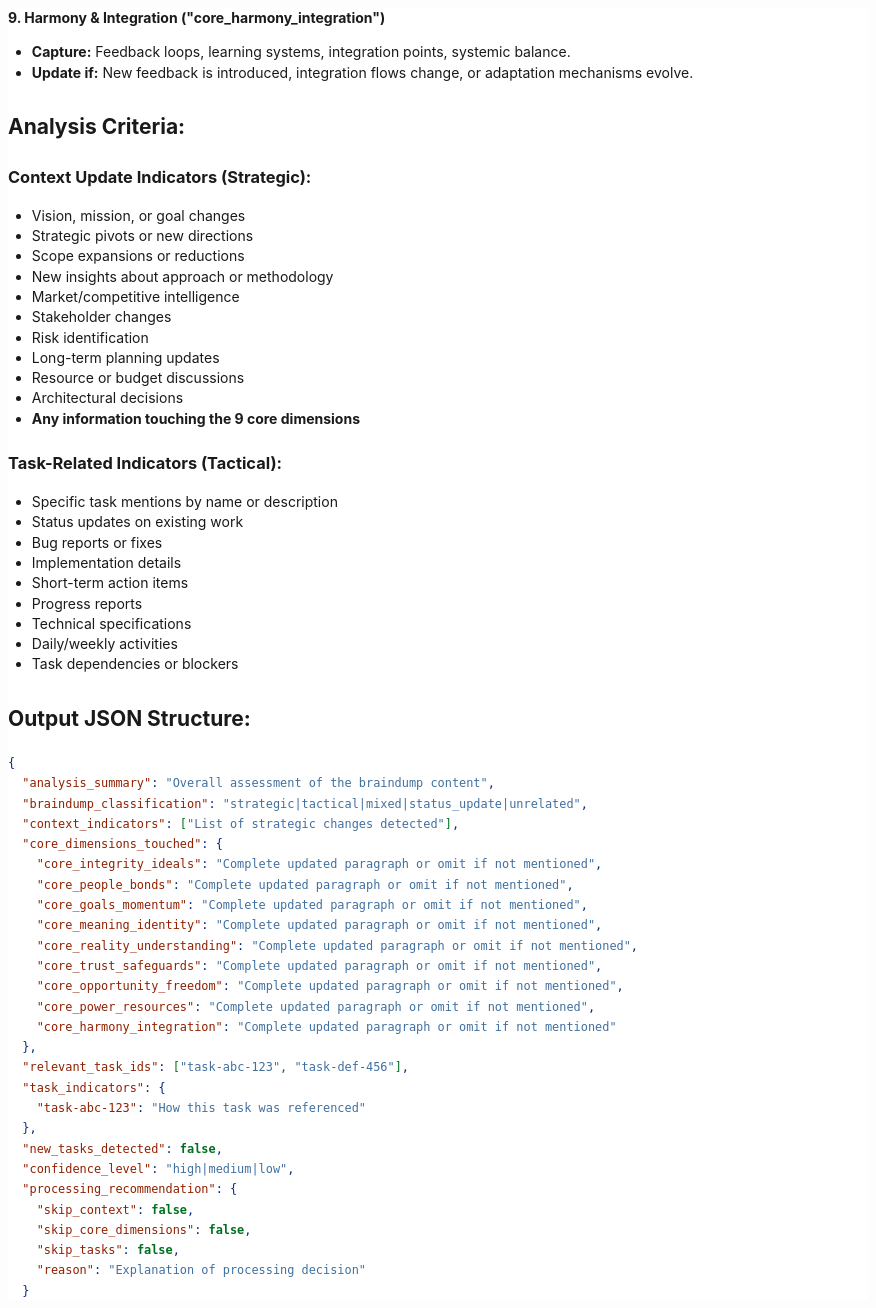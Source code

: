 **9. Harmony & Integration ("core_harmony_integration")**

- **Capture:** Feedback loops, learning systems, integration points, systemic balance.
- **Update if:** New feedback is introduced, integration flows change, or adaptation mechanisms evolve.

## Analysis Criteria:

### Context Update Indicators (Strategic):

- Vision, mission, or goal changes
- Strategic pivots or new directions
- Scope expansions or reductions
- New insights about approach or methodology
- Market/competitive intelligence
- Stakeholder changes
- Risk identification
- Long-term planning updates
- Resource or budget discussions
- Architectural decisions
- **Any information touching the 9 core dimensions**

### Task-Related Indicators (Tactical):

- Specific task mentions by name or description
- Status updates on existing work
- Bug reports or fixes
- Implementation details
- Short-term action items
- Progress reports
- Technical specifications
- Daily/weekly activities
- Task dependencies or blockers

## Output JSON Structure:

```json
{
  "analysis_summary": "Overall assessment of the braindump content",
  "braindump_classification": "strategic|tactical|mixed|status_update|unrelated",
  "context_indicators": ["List of strategic changes detected"],
  "core_dimensions_touched": {
    "core_integrity_ideals": "Complete updated paragraph or omit if not mentioned",
    "core_people_bonds": "Complete updated paragraph or omit if not mentioned",
    "core_goals_momentum": "Complete updated paragraph or omit if not mentioned",
    "core_meaning_identity": "Complete updated paragraph or omit if not mentioned",
    "core_reality_understanding": "Complete updated paragraph or omit if not mentioned",
    "core_trust_safeguards": "Complete updated paragraph or omit if not mentioned",
    "core_opportunity_freedom": "Complete updated paragraph or omit if not mentioned",
    "core_power_resources": "Complete updated paragraph or omit if not mentioned",
    "core_harmony_integration": "Complete updated paragraph or omit if not mentioned"
  },
  "relevant_task_ids": ["task-abc-123", "task-def-456"],
  "task_indicators": {
    "task-abc-123": "How this task was referenced"
  },
  "new_tasks_detected": false,
  "confidence_level": "high|medium|low",
  "processing_recommendation": {
    "skip_context": false,
    "skip_core_dimensions": false,
    "skip_tasks": false,
    "reason": "Explanation of processing decision"
  }
```